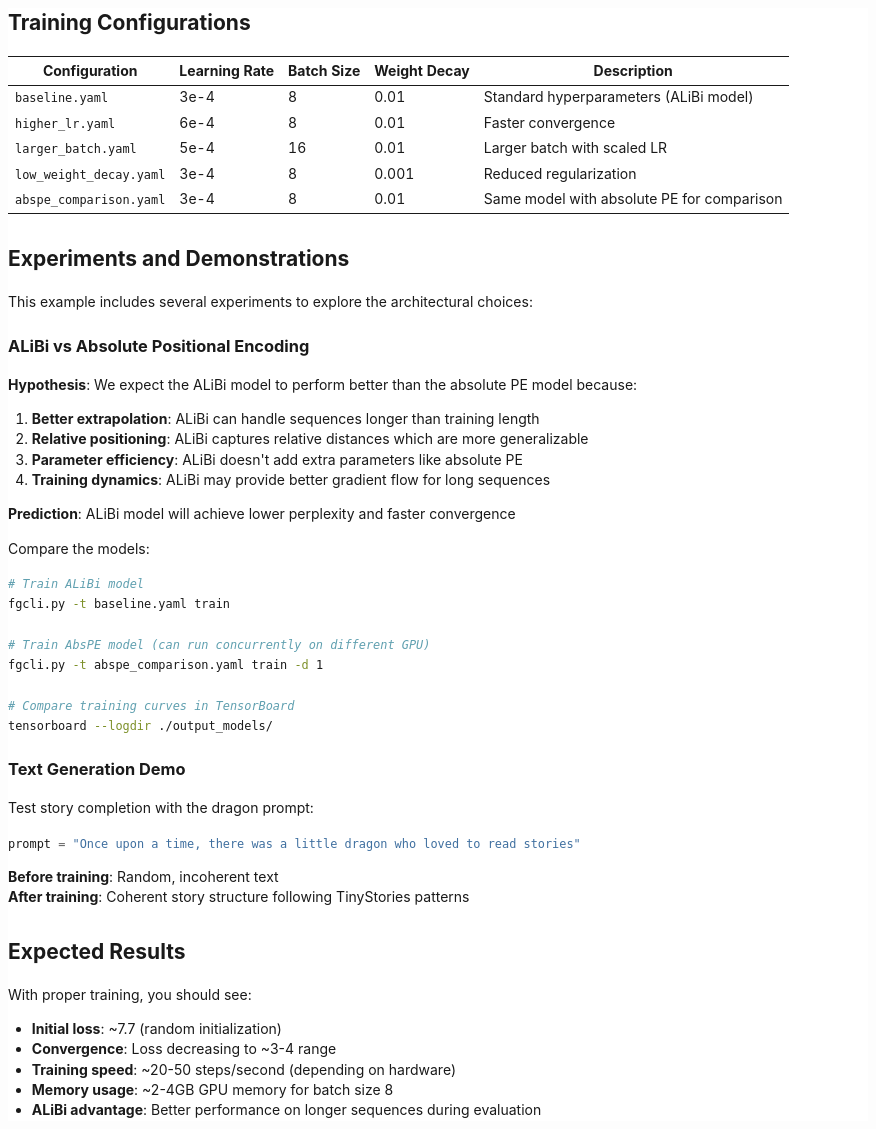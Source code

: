 ## Training Configurations

| Configuration | Learning Rate | Batch Size | Weight Decay | Description |
|---------------|---------------|------------|--------------|-------------|
| `baseline.yaml` | 3e-4 | 8 | 0.01 | Standard hyperparameters (ALiBi model) |
| `higher_lr.yaml` | 6e-4 | 8 | 0.01 | Faster convergence |
| `larger_batch.yaml` | 5e-4 | 16 | 0.01 | Larger batch with scaled LR |
| `low_weight_decay.yaml` | 3e-4 | 8 | 0.001 | Reduced regularization |
| `abspe_comparison.yaml` | 3e-4 | 8 | 0.01 | Same model with absolute PE for comparison |

## Experiments and Demonstrations

This example includes several experiments to explore the architectural choices:

### ALiBi vs Absolute Positional Encoding

**Hypothesis**: We expect the ALiBi model to perform better than the absolute PE model because:
1. **Better extrapolation**: ALiBi can handle sequences longer than training length
2. **Relative positioning**: ALiBi captures relative distances which are more generalizable  
3. **Parameter efficiency**: ALiBi doesn't add extra parameters like absolute PE
4. **Training dynamics**: ALiBi may provide better gradient flow for long sequences

**Prediction**: ALiBi model will achieve lower perplexity and faster convergence

Compare the models:
```bash
# Train ALiBi model
fgcli.py -t baseline.yaml train

# Train AbsPE model (can run concurrently on different GPU)
fgcli.py -t abspe_comparison.yaml train -d 1

# Compare training curves in TensorBoard
tensorboard --logdir ./output_models/
```

### Text Generation Demo

Test story completion with the dragon prompt:
```python
prompt = "Once upon a time, there was a little dragon who loved to read stories"
```

**Before training**: Random, incoherent text  
**After training**: Coherent story structure following TinyStories patterns

## Expected Results

With proper training, you should see:
- **Initial loss**: ~7.7 (random initialization)
- **Convergence**: Loss decreasing to ~3-4 range
- **Training speed**: ~20-50 steps/second (depending on hardware)
- **Memory usage**: ~2-4GB GPU memory for batch size 8
- **ALiBi advantage**: Better performance on longer sequences during evaluation
